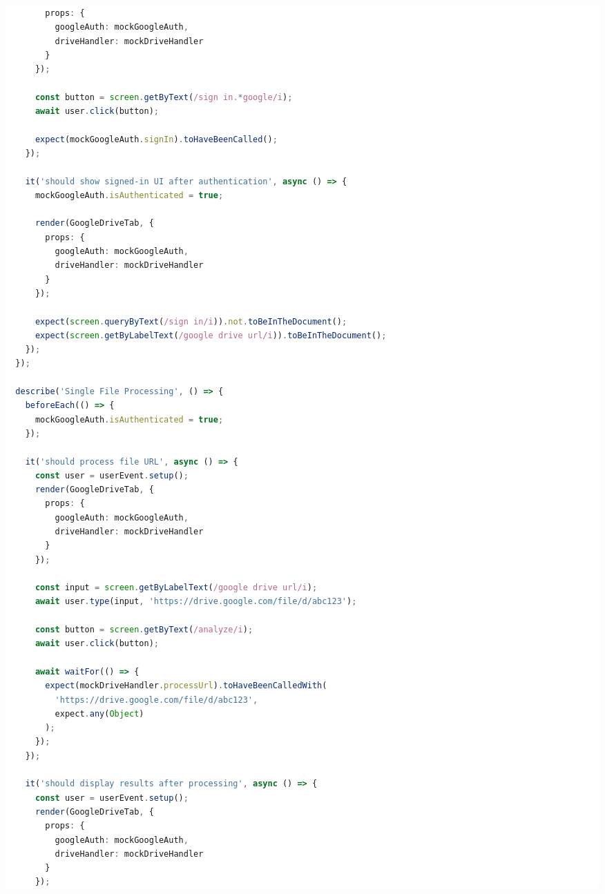 ```typescript
        props: {
          googleAuth: mockGoogleAuth,
          driveHandler: mockDriveHandler
        }
      });

      const button = screen.getByText(/sign in.*google/i);
      await user.click(button);

      expect(mockGoogleAuth.signIn).toHaveBeenCalled();
    });

    it('should show signed-in UI after authentication', async () => {
      mockGoogleAuth.isAuthenticated = true;

      render(GoogleDriveTab, {
        props: {
          googleAuth: mockGoogleAuth,
          driveHandler: mockDriveHandler
        }
      });

      expect(screen.queryByText(/sign in/i)).not.toBeInTheDocument();
      expect(screen.getByLabelText(/google drive url/i)).toBeInTheDocument();
    });
  });

  describe('Single File Processing', () => {
    beforeEach(() => {
      mockGoogleAuth.isAuthenticated = true;
    });

    it('should process file URL', async () => {
      const user = userEvent.setup();
      render(GoogleDriveTab, {
        props: {
          googleAuth: mockGoogleAuth,
          driveHandler: mockDriveHandler
        }
      });

      const input = screen.getByLabelText(/google drive url/i);
      await user.type(input, 'https://drive.google.com/file/d/abc123');

      const button = screen.getByText(/analyze/i);
      await user.click(button);

      await waitFor(() => {
        expect(mockDriveHandler.processUrl).toHaveBeenCalledWith(
          'https://drive.google.com/file/d/abc123',
          expect.any(Object)
        );
      });
    });

    it('should display results after processing', async () => {
      const user = userEvent.setup();
      render(GoogleDriveTab, {
        props: {
          googleAuth: mockGoogleAuth,
          driveHandler: mockDriveHandler
        }
      });
```